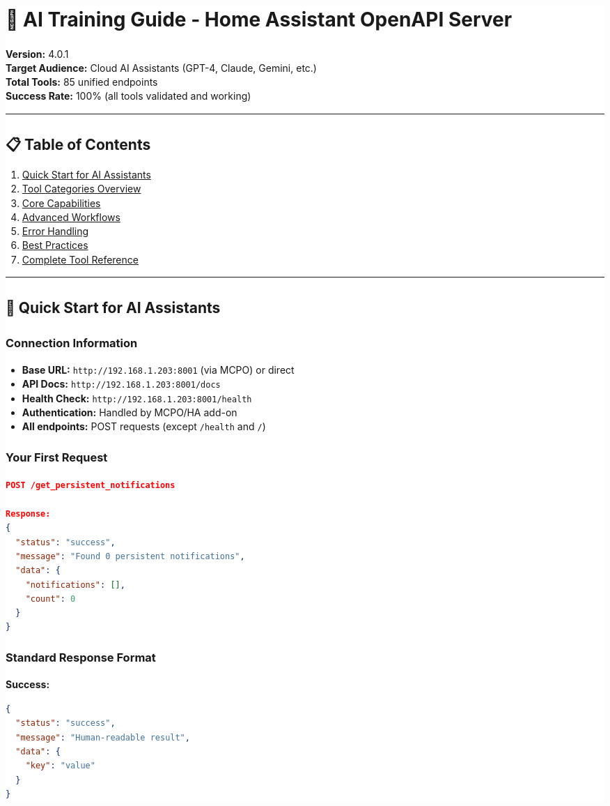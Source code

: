 # 🤖 AI Training Guide - Home Assistant OpenAPI Server

**Version:** 4.0.1  
**Target Audience:** Cloud AI Assistants (GPT-4, Claude, Gemini, etc.)  
**Total Tools:** 85 unified endpoints  
**Success Rate:** 100% (all tools validated and working)

---

## 📋 Table of Contents

1. [Quick Start for AI Assistants](#quick-start-for-ai-assistants)
2. [Tool Categories Overview](#tool-categories-overview)
3. [Core Capabilities](#core-capabilities)
4. [Advanced Workflows](#advanced-workflows)
5. [Error Handling](#error-handling)
6. [Best Practices](#best-practices)
7. [Complete Tool Reference](#complete-tool-reference)

---

## 🚀 Quick Start for AI Assistants

### Connection Information

- **Base URL:** `http://192.168.1.203:8001` (via MCPO) or direct
- **API Docs:** `http://192.168.1.203:8001/docs`
- **Health Check:** `http://192.168.1.203:8001/health`
- **Authentication:** Handled by MCPO/HA add-on
- **All endpoints:** POST requests (except `/health` and `/`)

### Your First Request

```json
POST /get_persistent_notifications

Response:
{
  "status": "success",
  "message": "Found 0 persistent notifications",
  "data": {
    "notifications": [],
    "count": 0
  }
}
```

### Standard Response Format

**Success:**
```json
{
  "status": "success",
  "message": "Human-readable result",
  "data": {
    "key": "value"
  }
}
```
